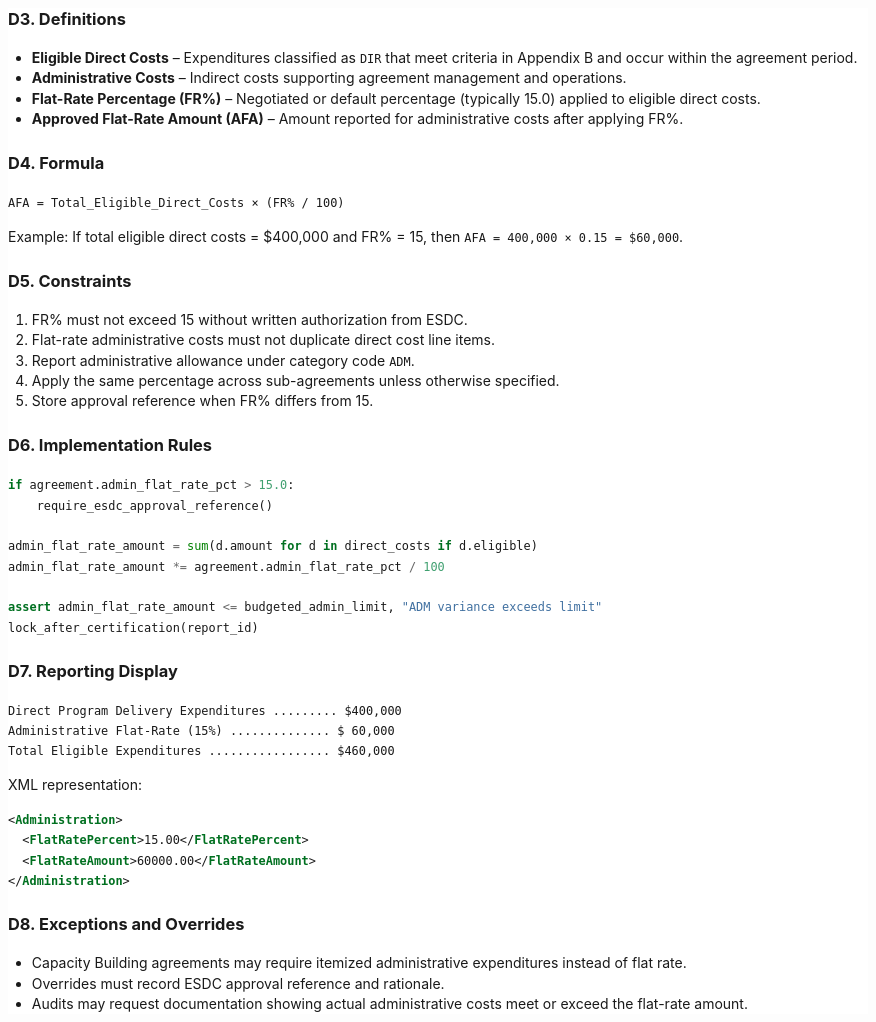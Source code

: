 ### D3. Definitions
- **Eligible Direct Costs** – Expenditures classified as `DIR` that meet criteria in Appendix B and occur within the agreement period.
- **Administrative Costs** – Indirect costs supporting agreement management and operations.
- **Flat-Rate Percentage (FR%)** – Negotiated or default percentage (typically 15.0) applied to eligible direct costs.
- **Approved Flat-Rate Amount (AFA)** – Amount reported for administrative costs after applying FR%.

### D4. Formula
```text
AFA = Total_Eligible_Direct_Costs × (FR% / 100)
```
Example: If total eligible direct costs = $400,000 and FR% = 15, then `AFA = 400,000 × 0.15 = $60,000`.

### D5. Constraints
1. FR% must not exceed 15 without written authorization from ESDC.
2. Flat-rate administrative costs must not duplicate direct cost line items.
3. Report administrative allowance under category code `ADM`.
4. Apply the same percentage across sub-agreements unless otherwise specified.
5. Store approval reference when FR% differs from 15.

### D6. Implementation Rules
```python
if agreement.admin_flat_rate_pct > 15.0:
    require_esdc_approval_reference()

admin_flat_rate_amount = sum(d.amount for d in direct_costs if d.eligible)
admin_flat_rate_amount *= agreement.admin_flat_rate_pct / 100

assert admin_flat_rate_amount <= budgeted_admin_limit, "ADM variance exceeds limit"
lock_after_certification(report_id)
```

### D7. Reporting Display
```text
Direct Program Delivery Expenditures ......... $400,000
Administrative Flat-Rate (15%) .............. $ 60,000
Total Eligible Expenditures ................. $460,000
```
XML representation:
```xml
<Administration>
  <FlatRatePercent>15.00</FlatRatePercent>
  <FlatRateAmount>60000.00</FlatRateAmount>
</Administration>
```

### D8. Exceptions and Overrides
- Capacity Building agreements may require itemized administrative expenditures instead of flat rate.
- Overrides must record ESDC approval reference and rationale.
- Audits may request documentation showing actual administrative costs meet or exceed the flat-rate amount.
